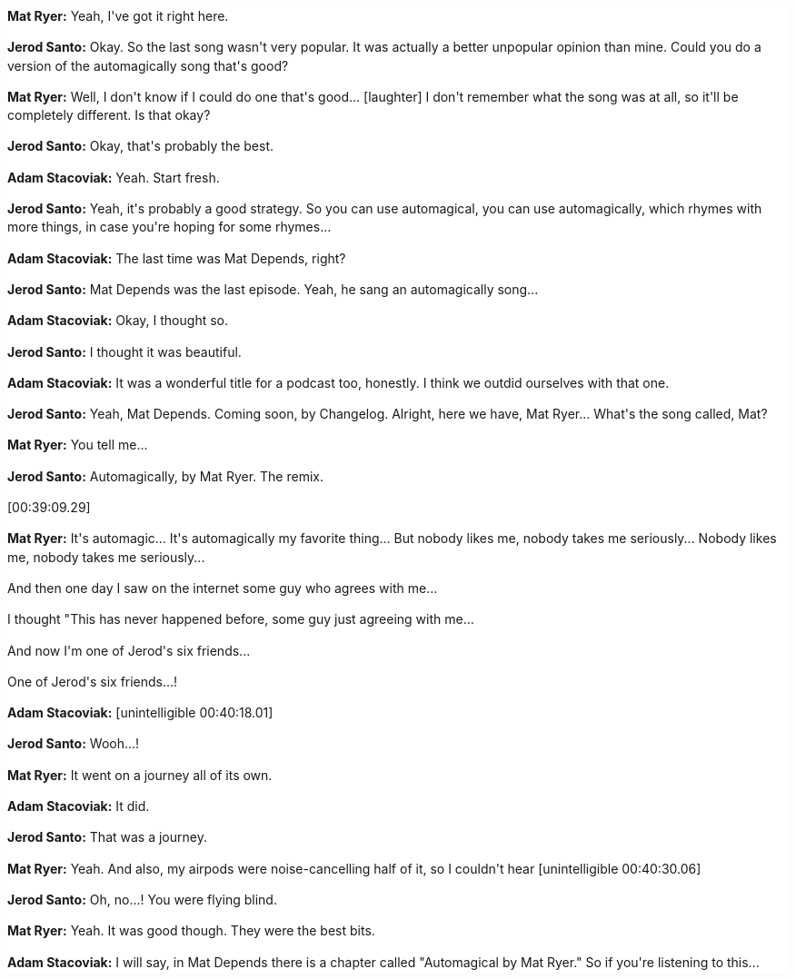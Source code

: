 **Mat Ryer:** Yeah, I've got it right here.

**Jerod Santo:** Okay. So the last song wasn't very popular. It was actually a better unpopular opinion than mine. Could you do a version of the automagically song that's good?

**Mat Ryer:** Well, I don't know if I could do one that's good... \[laughter\] I don't remember what the song was at all, so it'll be completely different. Is that okay?

**Jerod Santo:** Okay, that's probably the best.

**Adam Stacoviak:** Yeah. Start fresh.

**Jerod Santo:** Yeah, it's probably a good strategy. So you can use automagical, you can use automagically, which rhymes with more things, in case you're hoping for some rhymes...

**Adam Stacoviak:** The last time was Mat Depends, right?

**Jerod Santo:** Mat Depends was the last episode. Yeah, he sang an automagically song...

**Adam Stacoviak:** Okay, I thought so.

**Jerod Santo:** I thought it was beautiful.

**Adam Stacoviak:** It was a wonderful title for a podcast too, honestly. I think we outdid ourselves with that one.

**Jerod Santo:** Yeah, Mat Depends. Coming soon, by Changelog. Alright, here we have, Mat Ryer... What's the song called, Mat?

**Mat Ryer:** You tell me...

**Jerod Santo:** Automagically, by Mat Ryer. The remix.

\[00:39:09.29\]

**Mat Ryer:** It's automagic... It's automagically my favorite thing... But nobody likes me, nobody takes me seriously... Nobody likes me, nobody takes me seriously...

And then one day I saw on the internet some guy who agrees with me...

I thought "This has never happened before, some guy just agreeing with me...

And now I'm one of Jerod's six friends...

One of Jerod's six friends...!

**Adam Stacoviak:** \[unintelligible 00:40:18.01\]

**Jerod Santo:** Wooh...!

**Mat Ryer:** It went on a journey all of its own.

**Adam Stacoviak:** It did.

**Jerod Santo:** That was a journey.

**Mat Ryer:** Yeah. And also, my airpods were noise-cancelling half of it, so I couldn't hear \[unintelligible 00:40:30.06\]

**Jerod Santo:** Oh, no...! You were flying blind.

**Mat Ryer:** Yeah. It was good though. They were the best bits.

**Adam Stacoviak:** I will say, in Mat Depends there is a chapter called "Automagical by Mat Ryer." So if you're listening to this...
